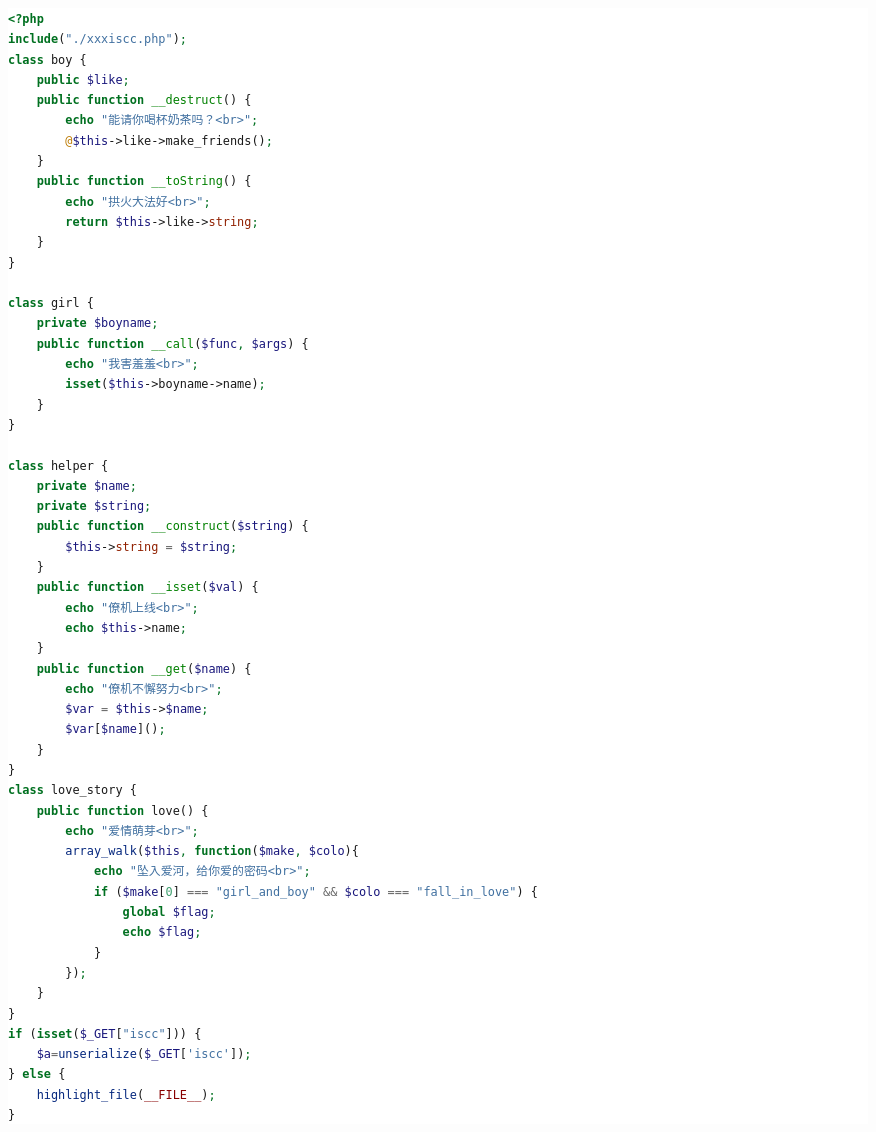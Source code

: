 ```php
<?php
include("./xxxiscc.php");
class boy {
    public $like;
    public function __destruct() {
        echo "能请你喝杯奶茶吗？<br>";
        @$this->like->make_friends();
    }
    public function __toString() {
        echo "拱火大法好<br>";
        return $this->like->string;
    }
}

class girl {
    private $boyname;
    public function __call($func, $args) {
        echo "我害羞羞<br>";
        isset($this->boyname->name);  
    }
}

class helper {
    private $name;
    private $string;
    public function __construct($string) {
        $this->string = $string;
    }
    public function __isset($val) {
        echo "僚机上线<br>";
        echo $this->name;
    }
    public function __get($name) {
        echo "僚机不懈努力<br>";
        $var = $this->$name;
        $var[$name]();
    }
}
class love_story {
    public function love() {
        echo "爱情萌芽<br>";
        array_walk($this, function($make, $colo){
            echo "坠入爱河，给你爱的密码<br>";
            if ($make[0] === "girl_and_boy" && $colo === "fall_in_love") {
                global $flag;
                echo $flag;
            }
        });
    }
}
if (isset($_GET["iscc"])) {
    $a=unserialize($_GET['iscc']);
} else {
    highlight_file(__FILE__);
}
```

